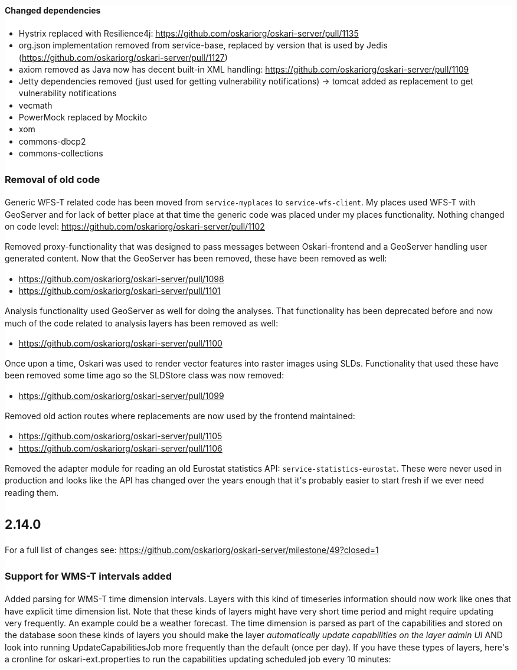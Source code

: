 #### Changed dependencies

- Hystrix replaced with Resilience4j: https://github.com/oskariorg/oskari-server/pull/1135
- org.json implementation removed from service-base, replaced by version that is used by Jedis (https://github.com/oskariorg/oskari-server/pull/1127)
- axiom removed as Java now has decent built-in XML handling: https://github.com/oskariorg/oskari-server/pull/1109
- Jetty dependencies removed (just used for getting vulnerability notifications)
-> tomcat added as replacement to get vulnerability notifications
- vecmath
- PowerMock replaced by Mockito
- xom
- commons-dbcp2
- commons-collections

### Removal of old code

Generic WFS-T related code has been moved from `service-myplaces` to `service-wfs-client`. My places used WFS-T with GeoServer and for lack of better place at that time the generic code was placed under my places functionality.
Nothing changed on code level: https://github.com/oskariorg/oskari-server/pull/1102

Removed proxy-functionality that was designed to pass messages between Oskari-frontend and a GeoServer handling user generated content. Now that the GeoServer has been removed, these have been removed as well:
 - https://github.com/oskariorg/oskari-server/pull/1098
 - https://github.com/oskariorg/oskari-server/pull/1101

Analysis functionality used GeoServer as well for doing the analyses. That functionality has been deprecated before and now much of the code related to analysis layers has been removed as well:
- https://github.com/oskariorg/oskari-server/pull/1100

Once upon a time, Oskari was used to render vector features into raster images using SLDs. Functionality that used these have been removed some time ago so the SLDStore class was now removed:
- https://github.com/oskariorg/oskari-server/pull/1099

Removed old action routes where replacements are now used by the frontend maintained:
- https://github.com/oskariorg/oskari-server/pull/1105
- https://github.com/oskariorg/oskari-server/pull/1106

Removed the adapter module for reading an old Eurostat statistics API: `service-statistics-eurostat`. These were never used in production and looks like the API has changed over the years enough that it's probably easier to start fresh if we ever need reading them.

## 2.14.0

For a full list of changes see:
https://github.com/oskariorg/oskari-server/milestone/49?closed=1

### Support for WMS-T intervals added

Added parsing for WMS-T time dimension intervals. Layers with this kind of timeseries information should now work like ones that have explicit time dimension list. Note that these kinds of layers might have very short time period and might require updating very frequently. An example could be a weather forecast. The time dimension is parsed as part of the capabilities and stored on the database soon these kinds of layers you should make the layer _automatically update capabilities on the layer admin UI_ AND look into running UpdateCapabilitiesJob more frequently than the default (once per day). If you have these types of layers, here's a cronline for oskari-ext.properties to run the capabilities updating scheduled job every 10 minutes:

